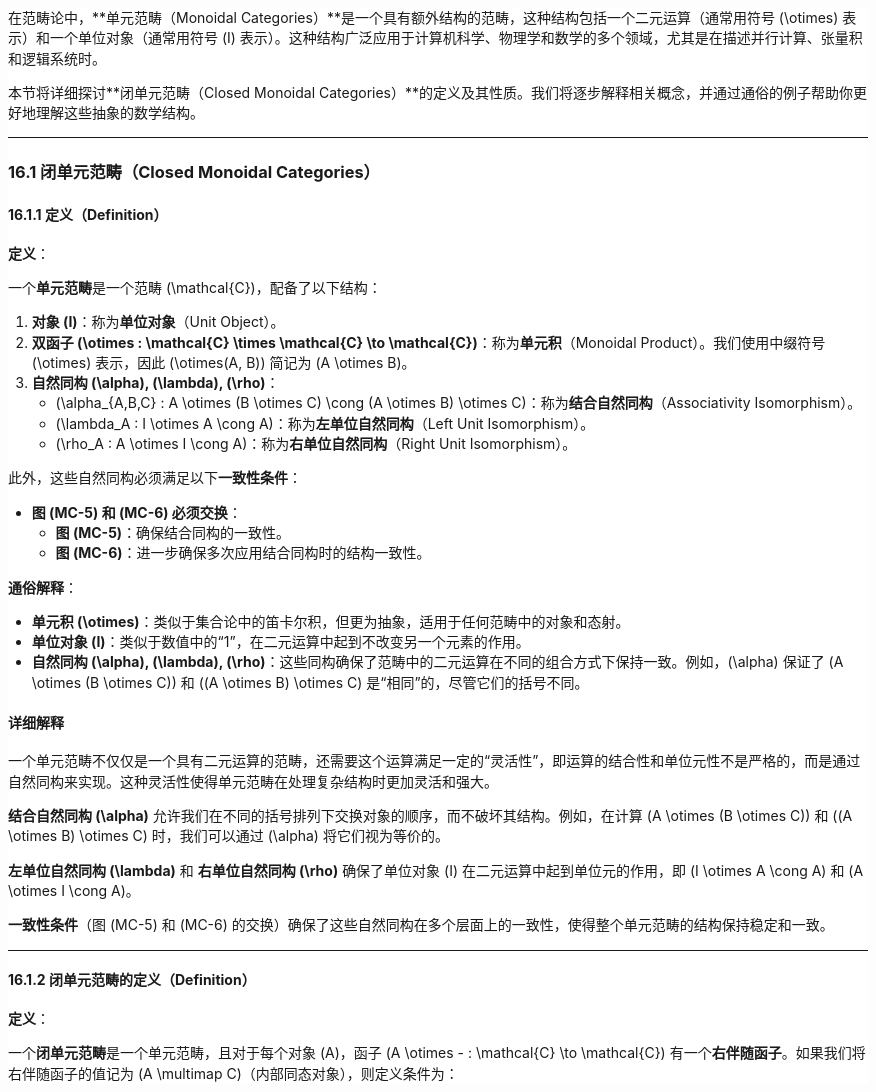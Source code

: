 在范畴论中，**单元范畴（Monoidal Categories）**是一个具有额外结构的范畴，这种结构包括一个二元运算（通常用符号 \(\otimes\) 表示）和一个单位对象（通常用符号 \(I\) 表示）。这种结构广泛应用于计算机科学、物理学和数学的多个领域，尤其是在描述并行计算、张量积和逻辑系统时。

本节将详细探讨**闭单元范畴（Closed Monoidal Categories）**的定义及其性质。我们将逐步解释相关概念，并通过通俗的例子帮助你更好地理解这些抽象的数学结构。

---

### 16.1 闭单元范畴（Closed Monoidal Categories）

#### 16.1.1 定义（Definition）

**定义**：

一个**单元范畴**是一个范畴 \(\mathcal{C}\)，配备了以下结构：

1. **对象 \(I\)**：称为**单位对象**（Unit Object）。
2. **双函子 \(\otimes : \mathcal{C} \times \mathcal{C} \to \mathcal{C}\)**：称为**单元积**（Monoidal Product）。我们使用中缀符号 \(\otimes\) 表示，因此 \(\otimes(A, B)\) 简记为 \(A \otimes B\)。
3. **自然同构 \(\alpha\), \(\lambda\), \(\rho\)**：
   - \(\alpha_{A,B,C} : A \otimes (B \otimes C) \cong (A \otimes B) \otimes C\)：称为**结合自然同构**（Associativity Isomorphism）。
   - \(\lambda_A : I \otimes A \cong A\)：称为**左单位自然同构**（Left Unit Isomorphism）。
   - \(\rho_A : A \otimes I \cong A\)：称为**右单位自然同构**（Right Unit Isomorphism）。

此外，这些自然同构必须满足以下**一致性条件**：

- **图 \(MC-5\) 和 \(MC-6\) 必须交换**：
  - **图 \(MC-5\)**：确保结合同构的一致性。
  - **图 \(MC-6\)**：进一步确保多次应用结合同构时的结构一致性。

**通俗解释**：

- **单元积 \(\otimes\)**：类似于集合论中的笛卡尔积，但更为抽象，适用于任何范畴中的对象和态射。
- **单位对象 \(I\)**：类似于数值中的“1”，在二元运算中起到不改变另一个元素的作用。
- **自然同构 \(\alpha\), \(\lambda\), \(\rho\)**：这些同构确保了范畴中的二元运算在不同的组合方式下保持一致。例如，\(\alpha\) 保证了 \(A \otimes (B \otimes C)\) 和 \((A \otimes B) \otimes C\) 是“相同”的，尽管它们的括号不同。

#### 详细解释

一个单元范畴不仅仅是一个具有二元运算的范畴，还需要这个运算满足一定的“灵活性”，即运算的结合性和单位元性不是严格的，而是通过自然同构来实现。这种灵活性使得单元范畴在处理复杂结构时更加灵活和强大。

**结合自然同构 \(\alpha\)** 允许我们在不同的括号排列下交换对象的顺序，而不破坏其结构。例如，在计算 \(A \otimes (B \otimes C)\) 和 \((A \otimes B) \otimes C\) 时，我们可以通过 \(\alpha\) 将它们视为等价的。

**左单位自然同构 \(\lambda\)** 和 **右单位自然同构 \(\rho\)** 确保了单位对象 \(I\) 在二元运算中起到单位元的作用，即 \(I \otimes A \cong A\) 和 \(A \otimes I \cong A\)。

**一致性条件**（图 \(MC-5\) 和 \(MC-6\) 的交换）确保了这些自然同构在多个层面上的一致性，使得整个单元范畴的结构保持稳定和一致。

---

#### 16.1.2 闭单元范畴的定义（Definition）

**定义**：

一个**闭单元范畴**是一个单元范畴，且对于每个对象 \(A\)，函子 \(A \otimes - : \mathcal{C} \to \mathcal{C}\) 有一个**右伴随函子**。如果我们将右伴随函子的值记为 \(A \multimap C\)（内部同态对象），则定义条件为：
